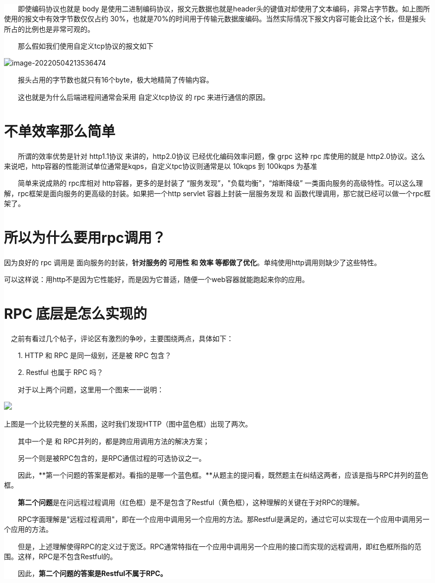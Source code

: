 　　即使编码协议也就是 body 是使用二进制编码协议，报文元数据也就是header头的键值对却使用了文本编码，非常占字节数。如上图所使用的报文中有效字节数仅仅占约 30%，也就是70%的时间用于传输元数据废编码。当然实际情况下报文内容可能会比这个长，但是报头所占的比例也是非常可观的。

　　那么假如我们使用自定义tcp协议的报文如下

![image-20220504213536474](.images/image-20220504213536474.png)

　　报头占用的字节数也就只有16个byte，极大地精简了传输内容。

　　这也就是为什么后端进程间通常会采用 自定义tcp协议 的 rpc 来进行通信的原因。



# 不单效率那么简单

　　所谓的效率优势是针对 http1.1协议 来讲的，http2.0协议 已经优化编码效率问题，像 grpc 这种 rpc 库使用的就是 http2.0协议。这么来说吧，http容器的性能测试单位通常是kqps，自定义tpc协议则通常是以 10kqps 到 100kqps 为基准

　　简单来说成熟的 rpc库相对 http容器，更多的是封装了 “服务发现”，"负载均衡"，“熔断降级” 一类面向服务的高级特性。可以这么理解，rpc框架是面向服务的更高级的封装。如果把一个http servlet 容器上封装一层服务发现 和 函数代理调用，那它就已经可以做一个rpc框架了。



# 所以为什么要用rpc调用？

因为良好的 rpc 调用是 面向服务的封装，**针对服务的 可用性 和 效率 等都做了优化**。单纯使用http调用则缺少了这些特性。

可以这样说：用http不是因为它性能好，而是因为它普适，随便一个web容器就能跑起来你的应用。



# RPC 底层是怎么实现的

　之前有看过几个帖子，评论区有激烈的争吵，主要围绕两点，具体如下：

　　1. HTTP 和 RPC 是同一级别，还是被 RPC 包含？

　　2. Restful 也属于 RPC 吗？

　　对于以上两个问题，这里用一个图来一一说明：

![](.images/下载-1651671627982.png)

上图是一个比较完整的关系图，这时我们发现HTTP（图中蓝色框）出现了两次。

　　其中一个是 和 RPC并列的，都是跨应用调用方法的解决方案；

　　另一个则是被RPC包含的，是RPC通信过程的可选协议之一。

　　因此，**第一个问题的答案是都对。看指的是哪一个蓝色框。**从题主的提问看，既然题主在纠结这两者，应该是指与RPC并列的蓝色框。

　　**第二个问题**是在问远程过程调用（红色框）是不是包含了Restful（黄色框），这种理解的关键在于对RPC的理解。

　　RPC字面理解是"远程过程调用"，即在一个应用中调用另一个应用的方法。那Restful是满足的，通过它可以实现在一个应用中调用另一个应用的方法。

　　但是，上述理解使得RPC的定义过于宽泛。RPC通常特指在一个应用中调用另一个应用的接口而实现的远程调用，即红色框所指的范围。这样，RPC是不包含Restful的。

　　因此，**第二个问题的答案是Restful不属于RPC。**
